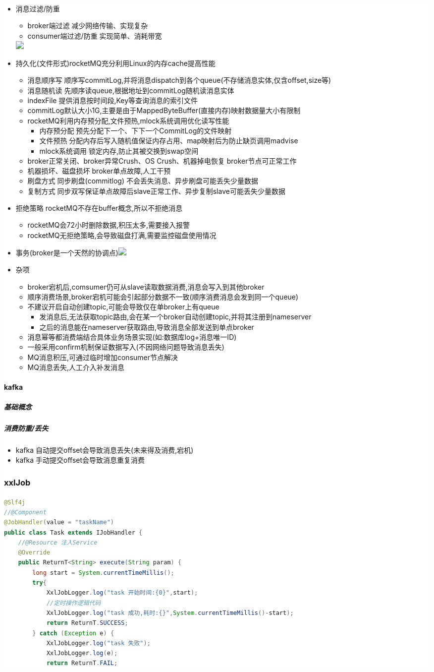 - 消息过滤/防重
  - broker端过滤 减少网络传输、实现复杂
  - consumer端过滤/防重 实现简单、消耗带宽

  <img src='./jNote/rocketMQReadWrite.jpg'/>

- 持久化(文件形式)rocketMQ充分利用Linux的内存cache提高性能
  - 消息顺序写 顺序写commitLog,并将消息dispatch到各个queue(不存储消息实体,仅含offset,size等)
  - 消息随机读 先顺序读queue,根据地址到commitLog随机读消息实体
  - indexFile 提供消息按时间段,Key等查询消息的索引文件
  - commitLog默认大小1G,主要是由于MappedByteBuffer(直接内存)映射数据量大小有限制
  - rocketMQ利用内存预分配,文件预热,mlock系统调用优化读写性能
    - 内存预分配 预先分配下一个、下下一个CommitLog的文件映射
    - 文件预热  分配内存后写入随机值保证内存占用、map映射后为防止缺页调用madvise
    - mlock系统调用  锁定内存,防止其被交换到swap空间
  - broker正常关闭、broker异常Crush、OS Crush、机器掉电恢复 broker节点可正常工作
  - 机器损坏、磁盘损坏 broker单点故障,人工干预
  - 刷盘方式 同步刷盘(commitlog) 不会丢失消息、异步刷盘可能丢失少量数据
  - 复制方式 同步双写保证单点故障后slave正常工作、异步复制slave可能丢失少量数据
- 拒绝策略 rocketMQ不存在buffer概念,所以不拒绝消息
  - rocketMQ会72小时删除数据,积压太多,需要接入报警
  - rocketMQ无拒绝策略,会导致磁盘打满,需要监控磁盘使用情况

- 事务(broker是一个天然的协调点)<img src='./jNote/mqTransaction.png'/>
- 杂项
  - broker宕机后,comsumer仍可从slave读取数据消费,消息会写入到其他broker
  - 顺序消费场景,broker宕机可能会引起部分数据不一致(顺序消费消息会发到同一个queue)
  - 不建议开启自动创建topic,可能会导致仅在单broker上有queue
    - 发消息后,无法获取topic路由,会在某一个broker自动创建topic,并将其注册到nameserver
    - 之后的消息能在nameserver获取路由,导致消息全部发送到单点broker
  - 消息幂等都消费端结合具体业务场景实现(如:数据库log+消息唯一ID)
  - 一般采用confirm机制保证数据写入(不因网络问题导致消息丢失)
  - MQ消息积压,可通过临时增加consumer节点解决
  - MQ消息丢失,人工介入补发消息


#### kafka

##### 基础概念

##### 消费防重/丢失

- kafka 自动提交offset会导致消息丢失(未来得及消费,宕机)
- kafka 手动提交offset会导致消息重复消费

### xxlJob

```java
@Slf4j
//@Component
@JobHandler(value = "taskName")
public class Task extends IJobHandler {
    //@Resource 注入Service
    @Override
    public ReturnT<String> execute(String param) {
        long start = System.currentTimeMillis();
        try{
        	XxlJobLogger.log("task 开始时间:{0}",start);
            //定时操作逻辑代码
            XxlJobLogger.log("task 成功,耗时:{}",System.currentTimeMillis()-start);
            return ReturnT.SUCCESS;
        } catch (Exception e) {
            XxlJobLogger.log("task 失败");
            XxlJobLogger.log(e);
            return ReturnT.FAIL;
```